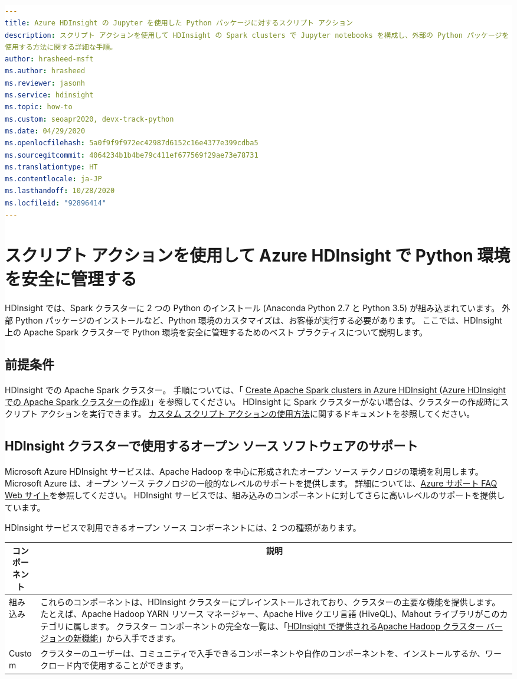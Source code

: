 ```yaml
---
title: Azure HDInsight の Jupyter を使用した Python パッケージに対するスクリプト アクション
description: スクリプト アクションを使用して HDInsight の Spark clusters で Jupyter notebooks を構成し、外部の Python パッケージを使用する方法に関する詳細な手順。
author: hrasheed-msft
ms.author: hrasheed
ms.reviewer: jasonh
ms.service: hdinsight
ms.topic: how-to
ms.custom: seoapr2020, devx-track-python
ms.date: 04/29/2020
ms.openlocfilehash: 5a0f9f9f972ec42987d6152c16e4377e399cdba5
ms.sourcegitcommit: 4064234b1b4be79c411ef677569f29ae73e78731
ms.translationtype: HT
ms.contentlocale: ja-JP
ms.lasthandoff: 10/28/2020
ms.locfileid: "92896414"
---
```

# <a name="safely-manage-python-environment-on-azure-hdinsight-using-script-action"></a>スクリプト アクションを使用して Azure HDInsight で Python 環境を安全に管理する

HDInsight では、Spark クラスターに 2 つの Python のインストール (Anaconda Python 2.7 と Python 3.5) が組み込まれています。 外部 Python パッケージのインストールなど、Python 環境のカスタマイズは、お客様が実行する必要があります。 ここでは、HDInsight 上の Apache Spark クラスターで Python 環境を安全に管理するためのベスト プラクティスについて説明します。

## <a name="prerequisites"></a>前提条件

HDInsight での Apache Spark クラスター。 手順については、「 [Create Apache Spark clusters in Azure HDInsight (Azure HDInsight での Apache Spark クラスターの作成)](apache-spark-jupyter-spark-sql.md)」を参照してください。 HDInsight に Spark クラスターがない場合は、クラスターの作成時にスクリプト アクションを実行できます。 [カスタム スクリプト アクションの使用方法](../hdinsight-hadoop-customize-cluster-linux.md)に関するドキュメントを参照してください。

## <a name="support-for-open-source-software-used-on-hdinsight-clusters"></a>HDInsight クラスターで使用するオープン ソース ソフトウェアのサポート

Microsoft Azure HDInsight サービスは、Apache Hadoop を中心に形成されたオープン ソース テクノロジの環境を利用します。 Microsoft Azure は、オープン ソース テクノロジの一般的なレベルのサポートを提供します。 詳細については、[Azure サポート FAQ Web サイト](https://azure.microsoft.com/support/faq/)を参照してください。 HDInsight サービスでは、組み込みのコンポーネントに対してさらに高いレベルのサポートを提供しています。

HDInsight サービスで利用できるオープン ソース コンポーネントには、2 つの種類があります。

|コンポーネント |説明 |
|---|---|
|組み込み|これらのコンポーネントは、HDInsight クラスターにプレインストールされており、クラスターの主要な機能を提供します。 たとえば、Apache Hadoop YARN リソース マネージャー、Apache Hive クエリ言語 (HiveQL)、Mahout ライブラリがこのカテゴリに属します。 クラスター コンポーネントの完全な一覧は、「[HDInsight で提供されるApache Hadoop クラスター バージョンの新機能](../hdinsight-component-versioning.md)」から入手できます。|
|Custom|クラスターのユーザーは、コミュニティで入手できるコンポーネントや自作のコンポーネントを、インストールするか、ワークロード内で使用することができます。|
